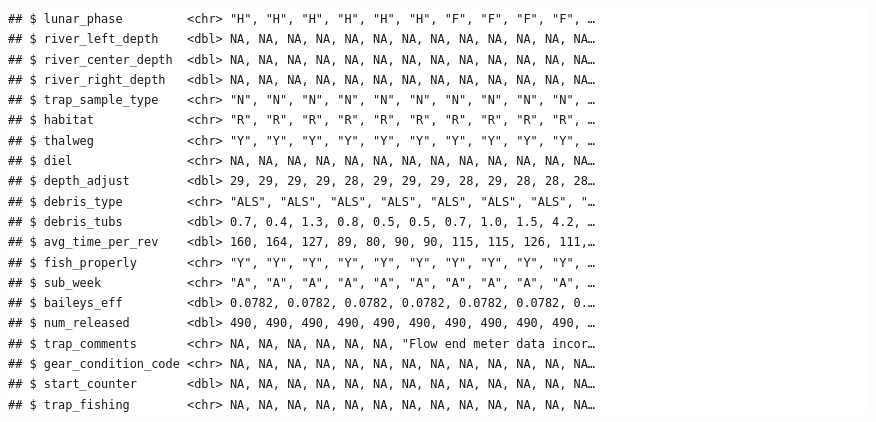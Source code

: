     ## $ lunar_phase         <chr> "H", "H", "H", "H", "H", "H", "F", "F", "F", "F", …
    ## $ river_left_depth    <dbl> NA, NA, NA, NA, NA, NA, NA, NA, NA, NA, NA, NA, NA…
    ## $ river_center_depth  <dbl> NA, NA, NA, NA, NA, NA, NA, NA, NA, NA, NA, NA, NA…
    ## $ river_right_depth   <dbl> NA, NA, NA, NA, NA, NA, NA, NA, NA, NA, NA, NA, NA…
    ## $ trap_sample_type    <chr> "N", "N", "N", "N", "N", "N", "N", "N", "N", "N", …
    ## $ habitat             <chr> "R", "R", "R", "R", "R", "R", "R", "R", "R", "R", …
    ## $ thalweg             <chr> "Y", "Y", "Y", "Y", "Y", "Y", "Y", "Y", "Y", "Y", …
    ## $ diel                <chr> NA, NA, NA, NA, NA, NA, NA, NA, NA, NA, NA, NA, NA…
    ## $ depth_adjust        <dbl> 29, 29, 29, 29, 28, 29, 29, 29, 28, 29, 28, 28, 28…
    ## $ debris_type         <chr> "ALS", "ALS", "ALS", "ALS", "ALS", "ALS", "ALS", "…
    ## $ debris_tubs         <dbl> 0.7, 0.4, 1.3, 0.8, 0.5, 0.5, 0.7, 1.0, 1.5, 4.2, …
    ## $ avg_time_per_rev    <dbl> 160, 164, 127, 89, 80, 90, 90, 115, 115, 126, 111,…
    ## $ fish_properly       <chr> "Y", "Y", "Y", "Y", "Y", "Y", "Y", "Y", "Y", "Y", …
    ## $ sub_week            <chr> "A", "A", "A", "A", "A", "A", "A", "A", "A", "A", …
    ## $ baileys_eff         <dbl> 0.0782, 0.0782, 0.0782, 0.0782, 0.0782, 0.0782, 0.…
    ## $ num_released        <dbl> 490, 490, 490, 490, 490, 490, 490, 490, 490, 490, …
    ## $ trap_comments       <chr> NA, NA, NA, NA, NA, NA, "Flow end meter data incor…
    ## $ gear_condition_code <chr> NA, NA, NA, NA, NA, NA, NA, NA, NA, NA, NA, NA, NA…
    ## $ start_counter       <dbl> NA, NA, NA, NA, NA, NA, NA, NA, NA, NA, NA, NA, NA…
    ## $ trap_fishing        <chr> NA, NA, NA, NA, NA, NA, NA, NA, NA, NA, NA, NA, NA…
